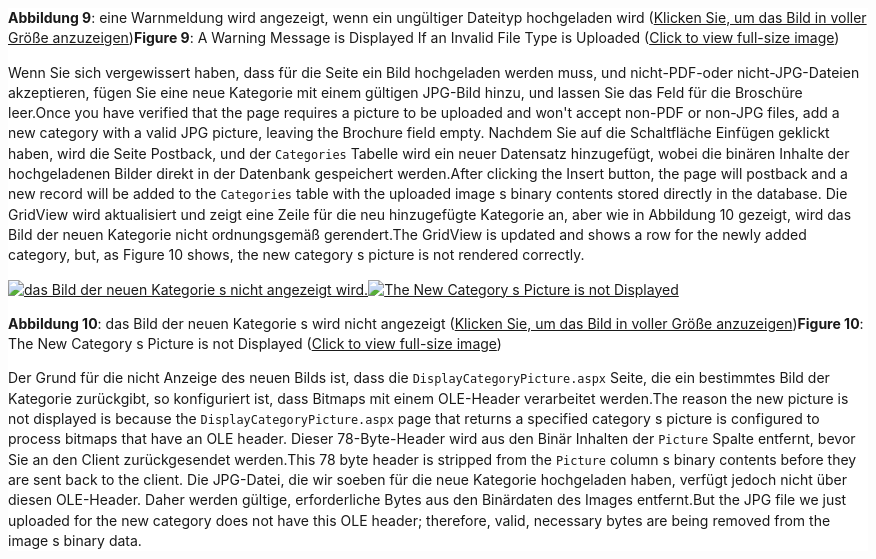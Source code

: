 <span data-ttu-id="e0d0c-273">**Abbildung 9**: eine Warnmeldung wird angezeigt, wenn ein ungültiger Dateityp hochgeladen wird ([Klicken Sie, um das Bild in voller Größe anzuzeigen](including-a-file-upload-option-when-adding-a-new-record-cs/_static/image16.png))</span><span class="sxs-lookup"><span data-stu-id="e0d0c-273">**Figure 9**: A Warning Message is Displayed If an Invalid File Type is Uploaded ([Click to view full-size image](including-a-file-upload-option-when-adding-a-new-record-cs/_static/image16.png))</span></span>

<span data-ttu-id="e0d0c-274">Wenn Sie sich vergewissert haben, dass für die Seite ein Bild hochgeladen werden muss, und nicht-PDF-oder nicht-JPG-Dateien akzeptieren, fügen Sie eine neue Kategorie mit einem gültigen JPG-Bild hinzu, und lassen Sie das Feld für die Broschüre leer.</span><span class="sxs-lookup"><span data-stu-id="e0d0c-274">Once you have verified that the page requires a picture to be uploaded and won't accept non-PDF or non-JPG files, add a new category with a valid JPG picture, leaving the Brochure field empty.</span></span> <span data-ttu-id="e0d0c-275">Nachdem Sie auf die Schaltfläche Einfügen geklickt haben, wird die Seite Postback, und der `Categories` Tabelle wird ein neuer Datensatz hinzugefügt, wobei die binären Inhalte der hochgeladenen Bilder direkt in der Datenbank gespeichert werden.</span><span class="sxs-lookup"><span data-stu-id="e0d0c-275">After clicking the Insert button, the page will postback and a new record will be added to the `Categories` table with the uploaded image s binary contents stored directly in the database.</span></span> <span data-ttu-id="e0d0c-276">Die GridView wird aktualisiert und zeigt eine Zeile für die neu hinzugefügte Kategorie an, aber wie in Abbildung 10 gezeigt, wird das Bild der neuen Kategorie nicht ordnungsgemäß gerendert.</span><span class="sxs-lookup"><span data-stu-id="e0d0c-276">The GridView is updated and shows a row for the newly added category, but, as Figure 10 shows, the new category s picture is not rendered correctly.</span></span>

<span data-ttu-id="e0d0c-277">[![das Bild der neuen Kategorie s nicht angezeigt wird.](including-a-file-upload-option-when-adding-a-new-record-cs/_static/image10.gif)](including-a-file-upload-option-when-adding-a-new-record-cs/_static/image17.png)</span><span class="sxs-lookup"><span data-stu-id="e0d0c-277">[![The New Category s Picture is not Displayed](including-a-file-upload-option-when-adding-a-new-record-cs/_static/image10.gif)](including-a-file-upload-option-when-adding-a-new-record-cs/_static/image17.png)</span></span>

<span data-ttu-id="e0d0c-278">**Abbildung 10**: das Bild der neuen Kategorie s wird nicht angezeigt ([Klicken Sie, um das Bild in voller Größe anzuzeigen](including-a-file-upload-option-when-adding-a-new-record-cs/_static/image18.png))</span><span class="sxs-lookup"><span data-stu-id="e0d0c-278">**Figure 10**: The New Category s Picture is not Displayed ([Click to view full-size image](including-a-file-upload-option-when-adding-a-new-record-cs/_static/image18.png))</span></span>

<span data-ttu-id="e0d0c-279">Der Grund für die nicht Anzeige des neuen Bilds ist, dass die `DisplayCategoryPicture.aspx` Seite, die ein bestimmtes Bild der Kategorie zurückgibt, so konfiguriert ist, dass Bitmaps mit einem OLE-Header verarbeitet werden.</span><span class="sxs-lookup"><span data-stu-id="e0d0c-279">The reason the new picture is not displayed is because the `DisplayCategoryPicture.aspx` page that returns a specified category s picture is configured to process bitmaps that have an OLE header.</span></span> <span data-ttu-id="e0d0c-280">Dieser 78-Byte-Header wird aus den Binär Inhalten der `Picture` Spalte entfernt, bevor Sie an den Client zurückgesendet werden.</span><span class="sxs-lookup"><span data-stu-id="e0d0c-280">This 78 byte header is stripped from the `Picture` column s binary contents before they are sent back to the client.</span></span> <span data-ttu-id="e0d0c-281">Die JPG-Datei, die wir soeben für die neue Kategorie hochgeladen haben, verfügt jedoch nicht über diesen OLE-Header. Daher werden gültige, erforderliche Bytes aus den Binärdaten des Images entfernt.</span><span class="sxs-lookup"><span data-stu-id="e0d0c-281">But the JPG file we just uploaded for the new category does not have this OLE header; therefore, valid, necessary bytes are being removed from the image s binary data.</span></span>
